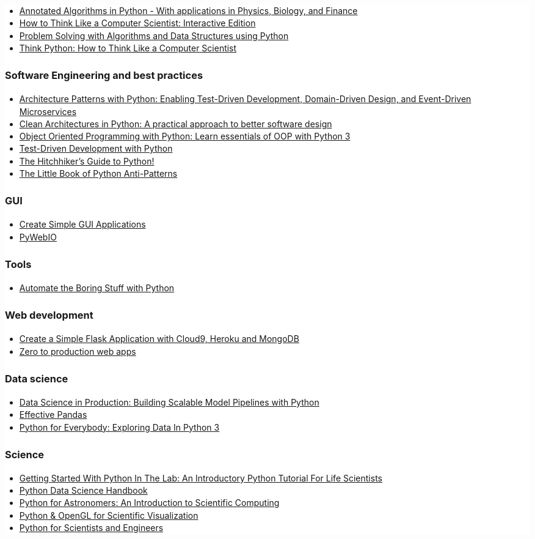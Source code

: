 - [Annotated Algorithms in Python - With applications in Physics, Biology, and Finance](https://github.com/mdipierro/nlib)
- [How to Think Like a Computer Scientist: Interactive Edition](https://interactivepython.org/courselib/static/thinkcspy/index.html)
- [Problem Solving with Algorithms and Data Structures using Python](https://interactivepython.org/runestone/static/pythonds/index.html#problem-solving-with-algorithms-and-data-structures-using-python)
- [Think Python: How to Think Like a Computer Scientist](https://greenteapress.com/wp/think-python-2e/)

### Software Engineering and best practices

- [Architecture Patterns with Python: Enabling Test-Driven Development, Domain-Driven Design, and Event-Driven Microservices](https://www.cosmicpython.com/)
- [Clean Architectures in Python: A practical approach to better software design](https://leanpub.com/clean-architectures-in-python)
- [Object Oriented Programming with Python: Learn essentials of OOP with Python 3](https://leanpub.com/PythonOOP)
- [Test-Driven Development with Python](https://www.obeythetestinggoat.com/pages/book.html)
- [The Hitchhiker’s Guide to Python!](https://docs.python-guide.org/)
- [The Little Book of Python Anti-Patterns](https://docs.quantifiedcode.com/python-anti-patterns/)

### GUI

- [Create Simple GUI Applications](https://leanpub.com/create-simple-gui-applications/read)
- [PyWebIO](https://pywebio.readthedocs.io/en/latest/)

### Tools

- [Automate the Boring Stuff with Python](https://automatetheboringstuff.com/)

### Web development

- [Create a Simple Flask Application with Cloud9, Heroku and MongoDB](https://leanpub.com/flask-cloud9-heroku-mongodb-ebook)
- [Zero to production web apps](https://pgjones.gitlab.io/zero-to-production-book/introduction/)

### Data science

- [Data Science in Production: Building Scalable Model Pipelines with Python](https://www.amazon.com/dp/B083H2YWP4)
- [Effective Pandas](https://leanpub.com/effective-pandas)
- [Python for Everybody: Exploring Data In Python 3](https://py4e.com/book.php)

### Science

- [Getting Started With Python In The Lab: An Introductory Python Tutorial For Life Scientists](https://leanpub.com/gettingstartedwithpythoninthelab)
- [Python Data Science Handbook](https://jakevdp.github.io/PythonDataScienceHandbook/)
- [Python for Astronomers: An Introduction to Scientific Computing](https://prappleizer.github.io/)
- [Python & OpenGL for Scientific Visualization](https://www.labri.fr/perso/nrougier/python-opengl/)
- [Python for Scientists and Engineers](https://www.pythonforengineers.com/python-for-scientists-and-engineers/)
